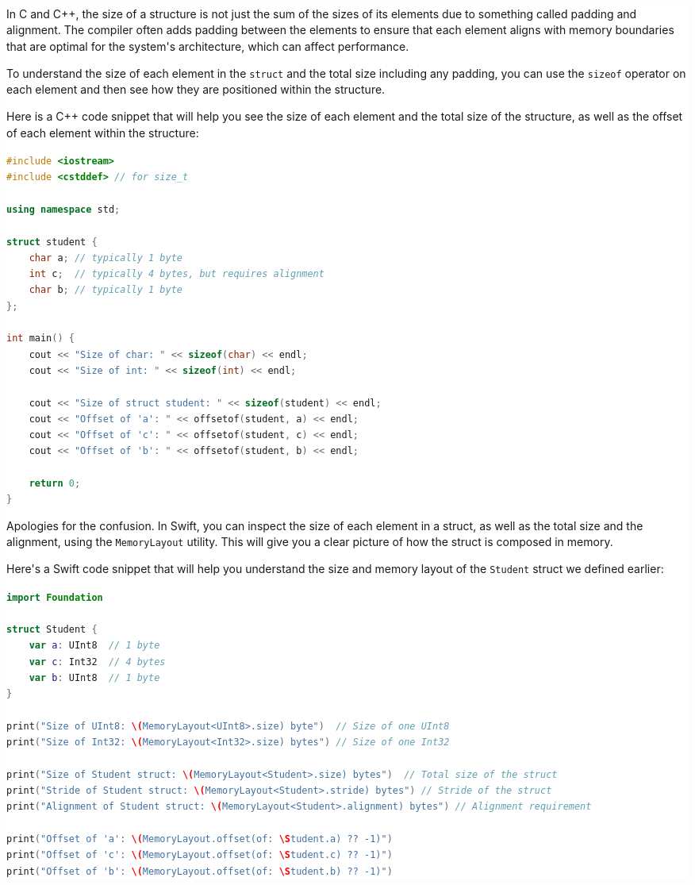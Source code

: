 
In C and C++, the size of a structure is not just the sum of the sizes of its elements due to something called padding and alignment. The compiler often adds padding between the elements to ensure that each element aligns with memory boundaries that are optimal for the system's architecture, which can affect performance.

To understand the size of each element in the `struct` and the total size including any padding, you can use the `sizeof` operator on each element and then see how they are positioned within the structure.

Here is a C++ code snippet that will help you see the size of each element and the total size of the structure, as well as the offset of each element within the structure:

```c++
#include <iostream>
#include <cstddef> // for size_t

using namespace std;

struct student {
    char a; // typically 1 byte
    int c;  // typically 4 bytes, but requires alignment
    char b; // typically 1 byte
};

int main() {
    cout << "Size of char: " << sizeof(char) << endl;
    cout << "Size of int: " << sizeof(int) << endl;

    cout << "Size of struct student: " << sizeof(student) << endl;
    cout << "Offset of 'a': " << offsetof(student, a) << endl;
    cout << "Offset of 'c': " << offsetof(student, c) << endl;
    cout << "Offset of 'b': " << offsetof(student, b) << endl;

    return 0;
}
```


Apologies for the confusion. In Swift, you can inspect the size of each element in a struct, as well as the total size and the alignment, using the `MemoryLayout` utility. This will give you a clear picture of how the struct is composed in memory.

Here's a Swift code snippet that will help you understand the size and memory layout of the `Student` struct we defined earlier:

```swift
import Foundation

struct Student {
    var a: UInt8  // 1 byte
    var c: Int32  // 4 bytes
    var b: UInt8  // 1 byte
}

print("Size of UInt8: \(MemoryLayout<UInt8>.size) byte")  // Size of one UInt8
print("Size of Int32: \(MemoryLayout<Int32>.size) bytes") // Size of one Int32

print("Size of Student struct: \(MemoryLayout<Student>.size) bytes")  // Total size of the struct
print("Stride of Student struct: \(MemoryLayout<Student>.stride) bytes") // Stride of the struct
print("Alignment of Student struct: \(MemoryLayout<Student>.alignment) bytes") // Alignment requirement

print("Offset of 'a': \(MemoryLayout.offset(of: \Student.a) ?? -1)")
print("Offset of 'c': \(MemoryLayout.offset(of: \Student.c) ?? -1)")
print("Offset of 'b': \(MemoryLayout.offset(of: \Student.b) ?? -1)")
```
